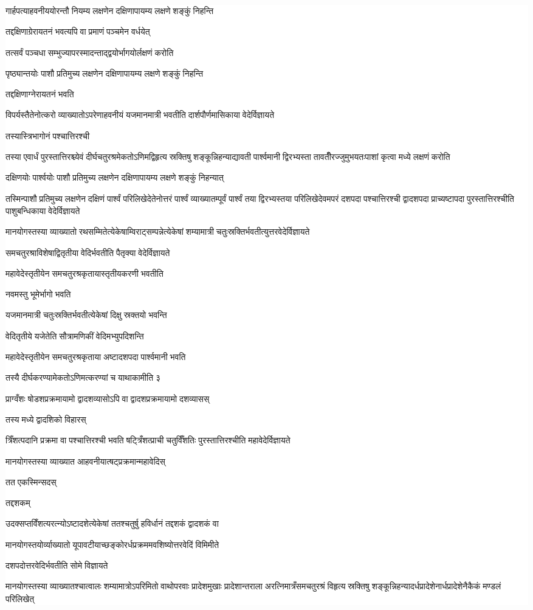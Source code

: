 गार्हपत्याहवनीययोरन्तौ नियम्य लक्षणेन दक्षिणापायम्य लक्षणे शङ्कुं निहन्ति

तद्दक्षिणाग्रेरायतनं भवत्यपि वा प्रमाणं पञ्चमेन वर्धयेत्

तत्सर्वं पञ्चधा सम्भुज्यापरस्मादन्ताद्द्वयोर्भागयोर्लक्षणं करोति

पृष्ठ्यान्तयोः पाशौ प्रतिमुच्य लक्षणेन दक्षिणापायम्य लक्षणे शङ्कुं निहन्ति

तद्दक्षिणाग्नेरायतनं भवति

विपर्यस्तैतेनोत्करो व्याख्यातोऽपरेणाहवनीयं यजमानमात्री भवतीति दार्शपौर्णमासिकाया वेदेर्विज्ञायते

तस्यास्त्रिभागोनं पश्चात्तिरश्ची

तस्या एवार्धं पुरस्तात्तिरश्च्येवं दीर्घचतुरश्रमेकतोऽणिमद्विहृत्य स्रक्तिषु शङ्कून्निहन्याद्यावती पार्श्वमानी द्विरभ्यस्ता तावतीँरज्जुमुभयतःपाशां कृत्वा मध्ये लक्षणं करोति

 

दक्षिणयोः पार्श्वयोः पाशौ प्रतिमुच्य लक्षणेन दक्षिणापायम्य लक्षणे शङ्कुं निहन्यात्

तस्मिन्पाशौ प्रतिमुच्य लक्षणेन दक्षिणं पार्श्वं परिलिखेदेतेनोत्तरं पार्श्वं व्याख्यातम्पूर्वं पार्श्वं तया द्विरभ्यस्तया परिलिखेदेवमपरं दशपदा पश्चात्तिरश्ची द्वादशपदा प्राच्यष्टापदा पुरस्तात्तिरश्चीति पाशुबन्धिकाया वेदेर्विज्ञायते

मानयोगस्तस्या व्याख्यातो रथसम्मितेत्येकेषाम्विराट्सम्पन्नेत्येकेषां शम्यामात्री चतुःस्रक्तिर्भवतीत्युत्तरवेदेर्विज्ञायते

समचतुरश्राविशेषाद्वितृतीया वेदिर्भवतीति पैतृक्या वेदेर्विज्ञायते

महावेदेस्तृतीयेन समचतुरश्रकृतायास्तृतीयकरणी भवतीति

नवमस्तु भूमेर्भागो भवति

यजमानमात्री चतुःस्रक्तिर्भवतीत्येकेषां दिक्षु स्रक्तयो भवन्ति

वेदितृतीये यजेतेति सौत्रामणिकीं वेदिमभ्युपदिशन्ति

महावेदेस्तृतीयेन समचतुरश्रकृताया अष्टादशपदा पार्श्वमानी भवति

तस्यै दीर्घकरण्यामेकतोऽणिमत्करण्यां च याथाकामीति ३

 

प्राग्वँशः षोडशप्रक्रमायामो द्वादशव्यासोऽपि वा द्वादशप्रक्रमायामो दशव्यासस्

तस्य मध्ये द्वादशिको विहारस्

त्रिँशत्पदानि प्रक्रमा वा पश्चात्तिरश्ची भवति षट्त्रिँशत्प्राची चतुर्विँशतिः पुरस्तात्तिरश्चीति महावेदेर्विज्ञायते

मानयोगस्तस्या व्याख्यात आहवनीयात्षट्प्रक्रमान्महावेदिस्

तत एकस्मिन्सदस्

तद्दशकम्

उदक्सप्तविँशत्यरत्न्योऽष्टादशेत्येकेषां ततश्चतुर्षु हविर्धानं तद्दशकं द्वादशकं वा

मानयोगस्तयोर्व्याख्यातो यूपावटीयाच्छङ्कोरर्धप्रक्रममवशिष्योत्तरवेदिं विमिमीते

दशपदोत्तरवेदिर्भवतीति सोमे विज्ञायते

मानयोगस्तस्या व्याख्यातश्चात्वालः शम्यामात्रोऽपरिमितो वाथोपरवाः प्रादेशमुखाः प्रादेशान्तराला अरत्निमात्रँसमचतुरश्रं विहृत्य स्रक्तिषु शङ्कून्निहन्यादर्धप्रादेशेनार्धप्रादेशेनैकैकं मण्डलं परिलिखेत्
